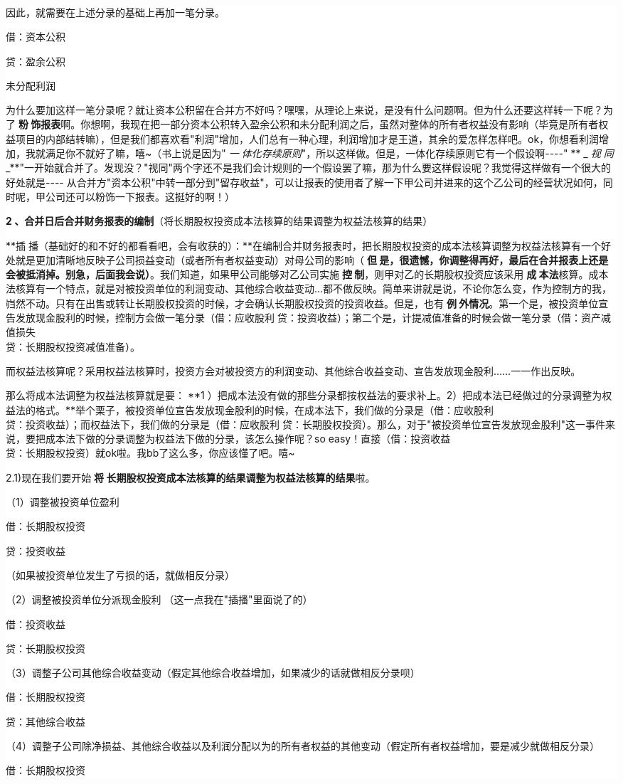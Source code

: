 因此，就需要在上述分录的基础上再加一笔分录。

借：资本公积

贷：盈余公积

未分配利润

为什么要加这样一笔分录呢？就让资本公积留在合并方不好吗？嘿嘿，从理论上来说，是没有什么问题啊。但为什么还要这样转一下呢？为了 **粉
饰报表**啊。你想啊，我现在把一部分资本公积转入盈余公积和未分配利润之后，虽然对整体的所有者权益没有影响（毕竟是所有者权益项目的内部结转嘛），但是我们都喜欢看"利润"增加，人们总有一种心理，利润增加才是王道，其余的爱怎样怎样吧。ok，你想看利润增加，我就满足你不就好了嘛，嘻~（书上说是因为"
_一 体化存续原则_"，所以这样做。但是，一体化存续原则它有一个假设啊----" ** _ _视
同__**"一开始就合并了。发现没？"视同"两个字还不是我们会计规则的一个假设罢了嘛，那为什么要这样假设呢？我觉得这样做有一个很大的好处就是----
从合并方"资本公积"中转一部分到"留存收益"，可以让报表的使用者了解一下甲公司并进来的这个乙公司的经营状况如何，同时呢，甲公司还可以粉饰一下报表。这挺好的啊！）

 **2 、合并日后合并财务报表的编制**（将长期股权投资成本法核算的结果调整为权益法核算的结果）

 **插
播（基础好的和不好的都看看吧，会有收获的）：**在编制合并财务报表时，把长期股权投资的成本法核算调整为权益法核算有一个好处就是更加清晰地反映子公司损益变动（或者所有者权益变动）对母公司的影响（
**但 是，很遗憾，你调整得再好，最后在合并报表上还是会被抵消掉。别急，后面我会说）**。我们知道，如果甲公司能够对乙公司实施 **控
制**，则甲对乙的长期股权投资应该采用 **成
本法**核算。成本法核算有一个特点，就是对被投资单位的利润变动、其他综合收益变动…都不做反映。简单来讲就是说，不论你怎么变，作为控制方的我，岿然不动。只有在出售或转让长期股权投资的时候，才会确认长期股权投资的投资收益。但是，也有
**例 外情况**。第一个是，被投资单位宣告发放现金股利的时候，控制方会做一笔分录（借：应收股利
贷：投资收益）；第二个是，计提减值准备的时候会做一笔分录（借：资产减值损失  
贷：长期股权投资减值准备）。

而权益法核算呢？采用权益法核算时，投资方会对被投资方的利润变动、其他综合收益变动、宣告发放现金股利……一一作出反映。

那么将成本法调整为权益法核算就是要： **1
）把成本法没有做的那些分录都按权益法的要求补上。2）把成本法已经做过的分录调整为权益法的格式。**举个栗子，被投资单位宣告发放现金股利的时候，在成本法下，我们做的分录是（借：应收股利  
贷：投资收益）；而权益法下，我们做的分录是（借：应收股利
贷：长期股权投资）。那么，对于"被投资单位宣告发放现金股利"这一事件来说，要把成本法下做的分录调整为权益法下做的分录，该怎么操作呢？so
easy！直接（借：投资收益  
贷：长期股权投资）就ok啦。我bb了这么多，你应该懂了吧。嘻~

2.1)现在我们要开始 **将 长期股权投资成本法核算的结果调整为权益法核算的结果**啦。

（1）调整被投资单位盈利

借：长期股权投资

贷：投资收益

（如果被投资单位发生了亏损的话，就做相反分录）

（2）调整被投资单位分派现金股利 （这一点我在"插播"里面说了的）

借：投资收益

贷：长期股权投资

（3）调整子公司其他综合收益变动（假定其他综合收益增加，如果减少的话就做相反分录呗）

借：长期股权投资

贷：其他综合收益

（4）调整子公司除净损益、其他综合收益以及利润分配以为的所有者权益的其他变动（假定所有者权益增加，要是减少就做相反分录）

借：长期股权投资
